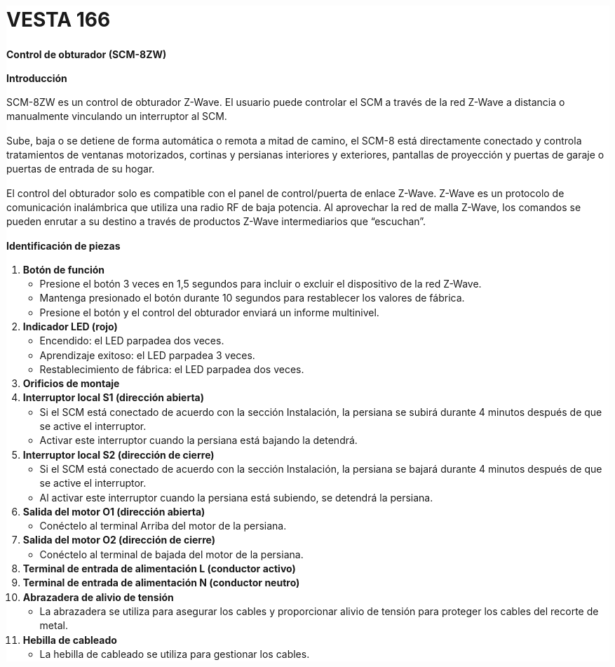 # VESTA 166

**Control de obturador (SCM-8ZW)**

**Introducción**

SCM-8ZW es un control de obturador Z-Wave. El usuario puede controlar el SCM a través de la red Z-Wave a distancia o manualmente vinculando un interruptor al SCM.

Sube, baja o se detiene de forma automática o remota a mitad de camino, el SCM-8 está directamente conectado y controla tratamientos de ventanas motorizados, cortinas y persianas interiores y exteriores, pantallas de proyección y puertas de garaje o puertas de entrada de su hogar.

El control del obturador solo es compatible con el panel de control/puerta de enlace Z-Wave. Z-Wave es un protocolo de comunicación inalámbrica que utiliza una radio RF de baja potencia. Al aprovechar la red de malla Z-Wave, los comandos se pueden enrutar a su destino a través de productos Z-Wave intermediarios que “escuchan”.

**Identificación de piezas**

1.  **Botón de función**
    -   Presione el botón 3 veces en 1,5 segundos para incluir o excluir el dispositivo de la red Z-Wave.
    -   Mantenga presionado el botón durante 10 segundos para restablecer los valores de fábrica.
    -   Presione el botón y el control del obturador enviará un informe multinivel.
2.  **Indicador LED (rojo)**
    -   Encendido: el LED parpadea dos veces.
    -   Aprendizaje exitoso: el LED parpadea 3 veces.
    -   Restablecimiento de fábrica: el LED parpadea dos veces.
3.  **Orificios de montaje**
4.  **Interruptor local S1 (dirección abierta)**
    -   Si el SCM está conectado de acuerdo con la sección Instalación, la persiana se subirá durante 4 minutos después de que se active el interruptor.
    -   Activar este interruptor cuando la persiana está bajando la detendrá.
5.  **Interruptor local S2 (dirección de cierre)**
    -   Si el SCM está conectado de acuerdo con la sección Instalación, la persiana se bajará durante 4 minutos después de que se active el interruptor.
    -   Al activar este interruptor cuando la persiana está subiendo, se detendrá la persiana.
6.  **Salida del motor O1 (dirección abierta)**
    -   Conéctelo al terminal Arriba del motor de la persiana.
7.  **Salida del motor O2 (dirección de cierre)**
    -   Conéctelo al terminal de bajada del motor de la persiana.
8.  **Terminal de entrada de alimentación L (conductor activo)**
9.  **Terminal de entrada de alimentación N (conductor neutro)**
10. **Abrazadera de alivio de tensión**
    -   La abrazadera se utiliza para asegurar los cables y proporcionar alivio de tensión para proteger los cables del recorte de metal.
11. **Hebilla de cableado**
    -   La hebilla de cableado se utiliza para gestionar los cables.
